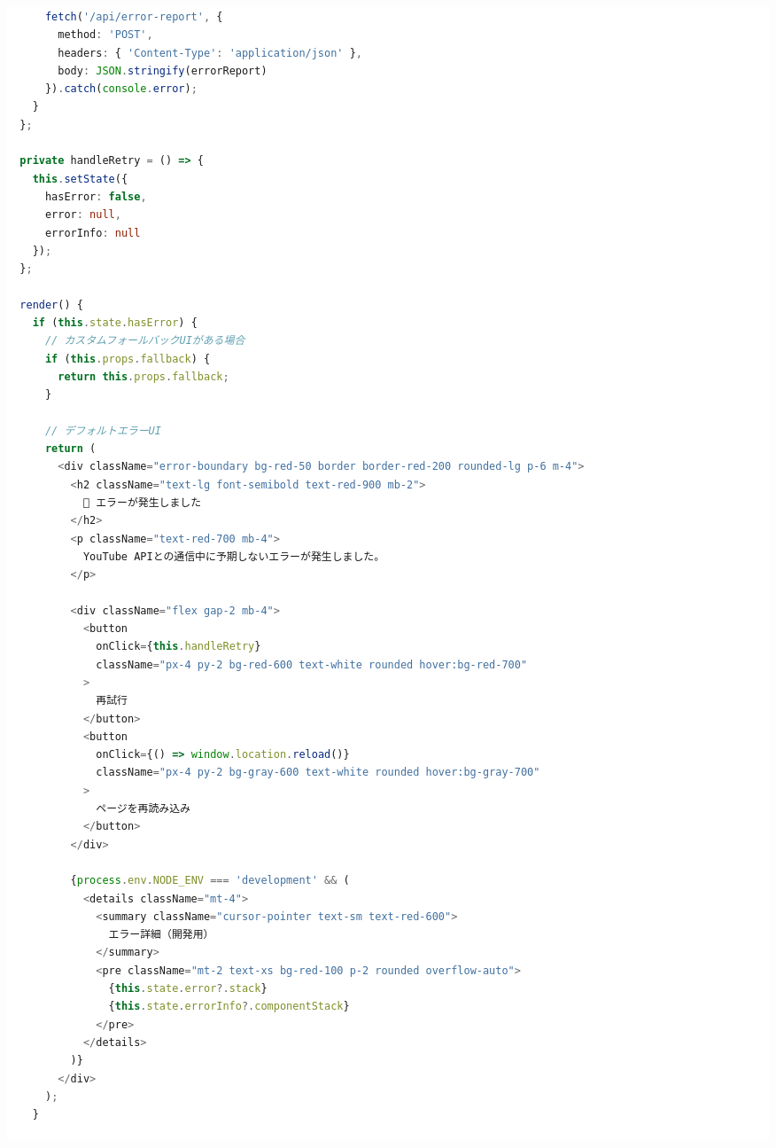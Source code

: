 ```typescript
      fetch('/api/error-report', {
        method: 'POST',
        headers: { 'Content-Type': 'application/json' },
        body: JSON.stringify(errorReport)
      }).catch(console.error);
    }
  };
  
  private handleRetry = () => {
    this.setState({
      hasError: false,
      error: null,
      errorInfo: null
    });
  };
  
  render() {
    if (this.state.hasError) {
      // カスタムフォールバックUIがある場合
      if (this.props.fallback) {
        return this.props.fallback;
      }
      
      // デフォルトエラーUI
      return (
        <div className="error-boundary bg-red-50 border border-red-200 rounded-lg p-6 m-4">
          <h2 className="text-lg font-semibold text-red-900 mb-2">
            🚨 エラーが発生しました
          </h2>
          <p className="text-red-700 mb-4">
            YouTube APIとの通信中に予期しないエラーが発生しました。
          </p>
          
          <div className="flex gap-2 mb-4">
            <button
              onClick={this.handleRetry}
              className="px-4 py-2 bg-red-600 text-white rounded hover:bg-red-700"
            >
              再試行
            </button>
            <button
              onClick={() => window.location.reload()}
              className="px-4 py-2 bg-gray-600 text-white rounded hover:bg-gray-700"
            >
              ページを再読み込み
            </button>
          </div>
          
          {process.env.NODE_ENV === 'development' && (
            <details className="mt-4">
              <summary className="cursor-pointer text-sm text-red-600">
                エラー詳細（開発用）
              </summary>
              <pre className="mt-2 text-xs bg-red-100 p-2 rounded overflow-auto">
                {this.state.error?.stack}
                {this.state.errorInfo?.componentStack}
              </pre>
            </details>
          )}
        </div>
      );
    }
    
```